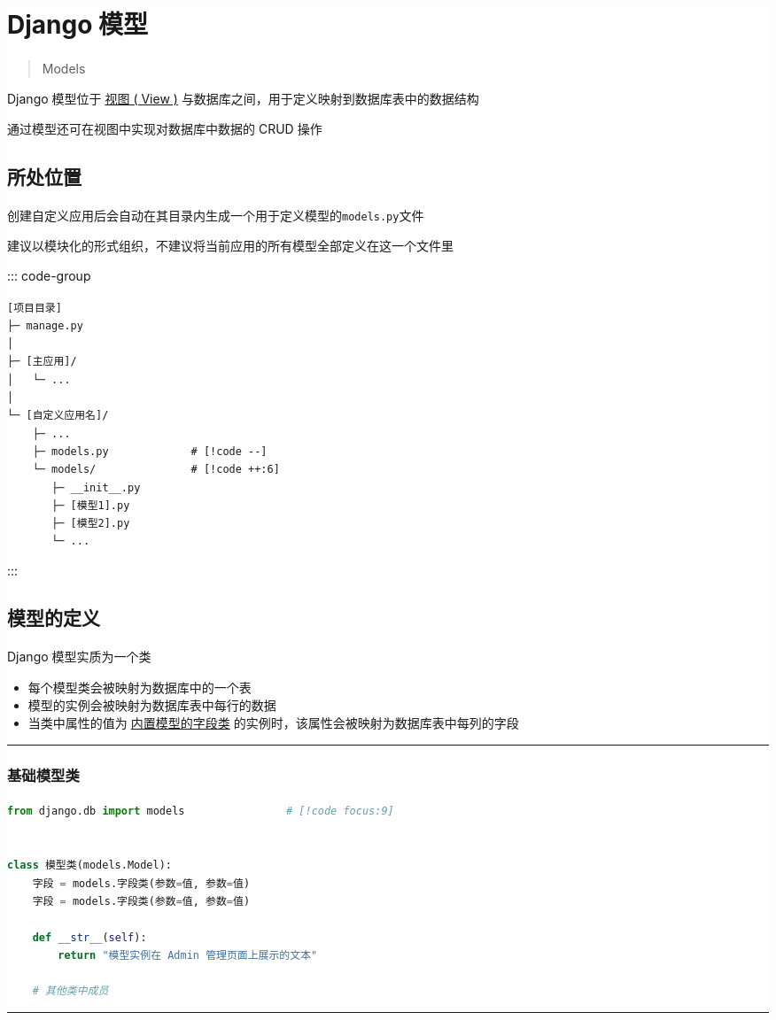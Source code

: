 # Django 模型

> Models

Django 模型位于 [视图 ( View )](./view.md) 与数据库之间，用于定义映射到数据库表中的数据结构

通过模型还可在视图中实现对数据库中数据的 CRUD 操作

## 所处位置

创建自定义应用后会自动在其目录内生成一个用于定义模型的`models.py`文件

建议以模块化的形式组织，不建议将当前应用的所有模型全部定义在这一个文件里

::: code-group

```[目录结构]
[项目目录]
├─ manage.py
│
├─ [主应用]/
│   └─ ...
│
└─ [自定义应用名]/
    ├─ ...
    ├─ models.py             # [!code --]
    └─ models/               # [!code ++:6]
       ├─ __init__.py
       ├─ [模型1].py
       ├─ [模型2].py
       └─ ...
```

:::

## 模型的定义

Django 模型实质为一个类

- 每个模型类会被映射为数据库中的一个表
- 模型的实例会被映射为数据库表中每行的数据
- 当类中属性的值为 [内置模型的字段类](#模型的字段) 的实例时，该属性会被映射为数据库表中每列的字段

---

### 基础模型类

```py
from django.db import models                # [!code focus:9]


class 模型类(models.Model):
    字段 = models.字段类(参数=值, 参数=值)
    字段 = models.字段类(参数=值, 参数=值)

    def __str__(self):
        return "模型实例在 Admin 管理页面上展示的文本"

    # 其他类中成员
```

---
